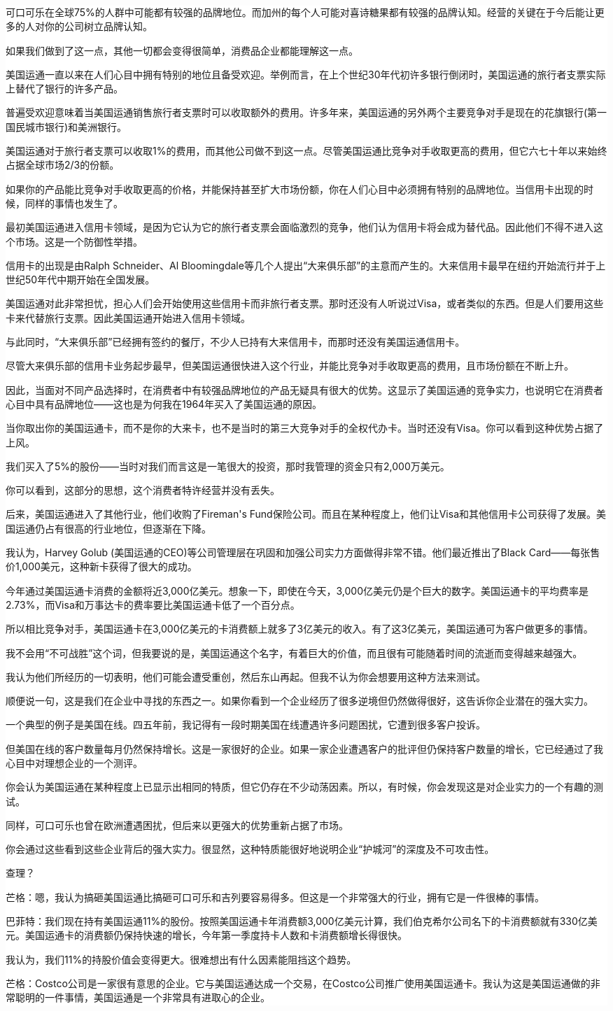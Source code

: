 可口可乐在全球75%的人群中可能都有较强的品牌地位。而加州的每个人可能对喜诗糖果都有较强的品牌认知。经营的关键在于今后能让更多的人对你的公司树立品牌认知。

如果我们做到了这一点，其他一切都会变得很简单，消费品企业都能理解这一点。

美国运通一直以来在人们心目中拥有特别的地位且备受欢迎。举例而言，在上个世纪30年代初许多银行倒闭时，美国运通的旅行者支票实际上替代了银行的许多产品。

普遍受欢迎意味着当美国运通销售旅行者支票时可以收取额外的费用。许多年来，美国运通的另外两个主要竞争对手是现在的花旗银行(第一国民城市银行)和美洲银行。

美国运通对于旅行者支票可以收取1%的费用，而其他公司做不到这一点。尽管美国运通比竞争对手收取更高的费用，但它六七十年以来始终占据全球市场2/3的份额。

如果你的产品能比竞争对手收取更高的价格，并能保持甚至扩大市场份额，你在人们心目中必须拥有特别的品牌地位。当信用卡出现的时候，同样的事情也发生了。

最初美国运通进入信用卡领域，是因为它认为它的旅行者支票会面临激烈的竞争，他们认为信用卡将会成为替代品。因此他们不得不进入这个市场。这是一个防御性举措。

信用卡的出现是由Ralph Schneider、Al Bloomingdale等几个人提出“大来俱乐部”的主意而产生的。大来信用卡最早在纽约开始流行并于上世纪50年代中期开始在全国发展。

美国运通对此非常担忧，担心人们会开始使用这些信用卡而非旅行者支票。那时还没有人听说过Visa，或者类似的东西。但是人们要用这些卡来代替旅行支票。因此美国运通开始进入信用卡领域。

与此同时，“大来俱乐部”已经拥有签约的餐厅，不少人已持有大来信用卡，而那时还没有美国运通信用卡。

尽管大来俱乐部的信用卡业务起步最早，但美国运通很快进入这个行业，并能比竞争对手收取更高的费用，且市场份额在不断上升。

因此，当面对不同产品选择时，在消费者中有较强品牌地位的产品无疑具有很大的优势。这显示了美国运通的竞争实力，也说明它在消费者心目中具有品牌地位——这也是为何我在1964年买入了美国运通的原因。

当你取出你的美国运通卡，而不是你的大来卡，也不是当时的第三大竞争对手的全权代办卡。当时还没有Visa。你可以看到这种优势占据了上风。

我们买入了5%的股份——当时对我们而言这是一笔很大的投资，那时我管理的资金只有2,000万美元。

你可以看到，这部分的思想，这个消费者特许经营并没有丢失。

后来，美国运通进入了其他行业，他们收购了Fireman's Fund保险公司。而且在某种程度上，他们让Visa和其他信用卡公司获得了发展。美国运通仍占有很高的行业地位，但逐渐在下降。

我认为，Harvey Golub (美国运通的CEO)等公司管理层在巩固和加强公司实力方面做得非常不错。他们最近推出了Black Card——每张售价1,000美元，这种新卡获得了很大的成功。

今年通过美国运通卡消费的金额将近3,000亿美元。想象一下，即使在今天，3,000亿美元仍是个巨大的数字。美国运通卡的平均费率是2.73%，而Visa和万事达卡的费率要比美国运通卡低了一个百分点。

所以相比竞争对手，美国运通卡在3,000亿美元的卡消费额上就多了3亿美元的收入。有了这3亿美元，美国运通可为客户做更多的事情。

我不会用“不可战胜”这个词，但我要说的是，美国运通这个名字，有着巨大的价值，而且很有可能随着时间的流逝而变得越来越强大。

我认为他们所经历的一切表明，他们可能会遭受重创，然后东山再起。但我不认为你会想要用这种方法来测试。

顺便说一句，这是我们在企业中寻找的东西之一。如果你看到一个企业经历了很多逆境但仍然做得很好，这告诉你企业潜在的强大实力。

一个典型的例子是美国在线。四五年前，我记得有一段时期美国在线遭遇许多问题困扰，它遭到很多客户投诉。

但美国在线的客户数量每月仍然保持增长。这是一家很好的企业。如果一家企业遭遇客户的批评但仍保持客户数量的增长，它已经通过了我心目中对理想企业的一个测评。

你会认为美国运通在某种程度上已显示出相同的特质，但它仍存在不少动荡因素。所以，有时候，你会发现这是对企业实力的一个有趣的测试。

同样，可口可乐也曾在欧洲遭遇困扰，但后来以更强大的优势重新占据了市场。

你会通过这些看到这些企业背后的强大实力。很显然，这种特质能很好地说明企业“护城河”的深度及不可攻击性。

查理？

芒格：嗯，我认为搞砸美国运通比搞砸可口可乐和吉列要容易得多。但这是一个非常强大的行业，拥有它是一件很棒的事情。

巴菲特：我们现在持有美国运通11%的股份。按照美国运通卡年消费额3,000亿美元计算，我们伯克希尔公司名下的卡消费额就有330亿美元。美国运通卡的消费额仍保持快速的增长，今年第一季度持卡人数和卡消费额增长得很快。

我认为，我们11%的持股价值会变得更大。很难想出有什么因素能阻挡这个趋势。

芒格：Costco公司是一家很有意思的企业。它与美国运通达成一个交易，在Costco公司推广使用美国运通卡。我认为这是美国运通做的非常聪明的一件事情，美国运通是一个非常具有进取心的企业。
